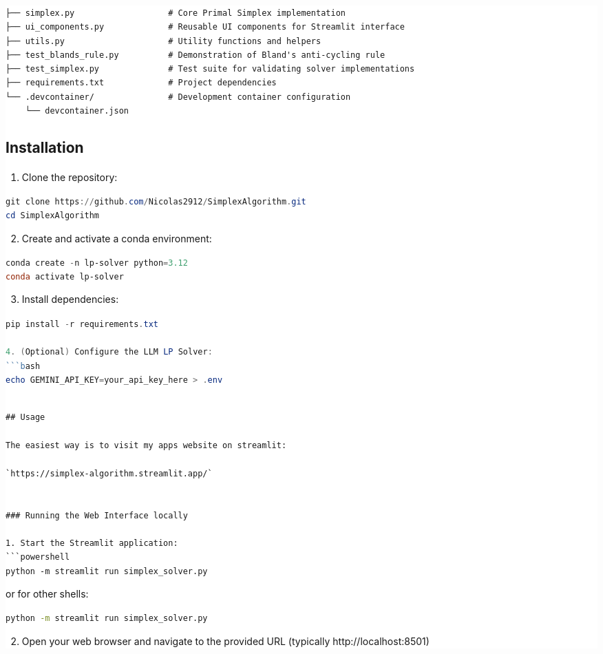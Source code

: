 ```
├── simplex.py                   # Core Primal Simplex implementation
├── ui_components.py             # Reusable UI components for Streamlit interface
├── utils.py                     # Utility functions and helpers
├── test_blands_rule.py          # Demonstration of Bland's anti-cycling rule
├── test_simplex.py              # Test suite for validating solver implementations
├── requirements.txt             # Project dependencies
└── .devcontainer/               # Development container configuration
    └── devcontainer.json
```

## Installation

1. Clone the repository:
```powershell
git clone https://github.com/Nicolas2912/SimplexAlgorithm.git
cd SimplexAlgorithm
```

2. Create and activate a conda environment:
```powershell
conda create -n lp-solver python=3.12
conda activate lp-solver
```

3. Install dependencies:
```powershell
pip install -r requirements.txt

4. (Optional) Configure the LLM LP Solver:
```bash
echo GEMINI_API_KEY=your_api_key_here > .env
```
```

## Usage

The easiest way is to visit my apps website on streamlit:

`https://simplex-algorithm.streamlit.app/`


### Running the Web Interface locally

1. Start the Streamlit application:
```powershell
python -m streamlit run simplex_solver.py
```

or for other shells:
```bash
python -m streamlit run simplex_solver.py
```

2. Open your web browser and navigate to the provided URL (typically http://localhost:8501)
